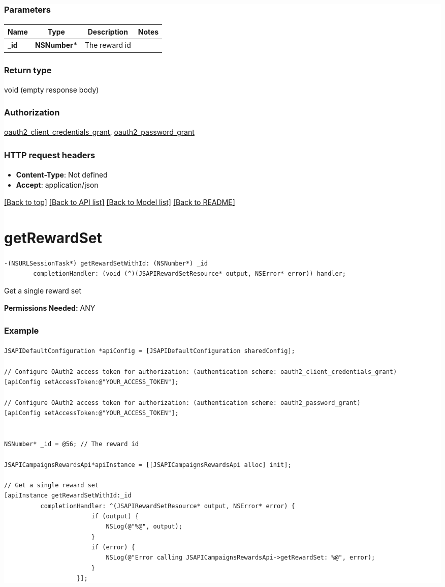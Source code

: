 ### Parameters

Name | Type | Description  | Notes
------------- | ------------- | ------------- | -------------
 **_id** | **NSNumber***| The reward id | 

### Return type

void (empty response body)

### Authorization

[oauth2_client_credentials_grant](../README.md#oauth2_client_credentials_grant), [oauth2_password_grant](../README.md#oauth2_password_grant)

### HTTP request headers

 - **Content-Type**: Not defined
 - **Accept**: application/json

[[Back to top]](#) [[Back to API list]](../README.md#documentation-for-api-endpoints) [[Back to Model list]](../README.md#documentation-for-models) [[Back to README]](../README.md)

# **getRewardSet**
```objc
-(NSURLSessionTask*) getRewardSetWithId: (NSNumber*) _id
        completionHandler: (void (^)(JSAPIRewardSetResource* output, NSError* error)) handler;
```

Get a single reward set

<b>Permissions Needed:</b> ANY

### Example 
```objc
JSAPIDefaultConfiguration *apiConfig = [JSAPIDefaultConfiguration sharedConfig];

// Configure OAuth2 access token for authorization: (authentication scheme: oauth2_client_credentials_grant)
[apiConfig setAccessToken:@"YOUR_ACCESS_TOKEN"];

// Configure OAuth2 access token for authorization: (authentication scheme: oauth2_password_grant)
[apiConfig setAccessToken:@"YOUR_ACCESS_TOKEN"];


NSNumber* _id = @56; // The reward id

JSAPICampaignsRewardsApi*apiInstance = [[JSAPICampaignsRewardsApi alloc] init];

// Get a single reward set
[apiInstance getRewardSetWithId:_id
          completionHandler: ^(JSAPIRewardSetResource* output, NSError* error) {
                        if (output) {
                            NSLog(@"%@", output);
                        }
                        if (error) {
                            NSLog(@"Error calling JSAPICampaignsRewardsApi->getRewardSet: %@", error);
                        }
                    }];
```

